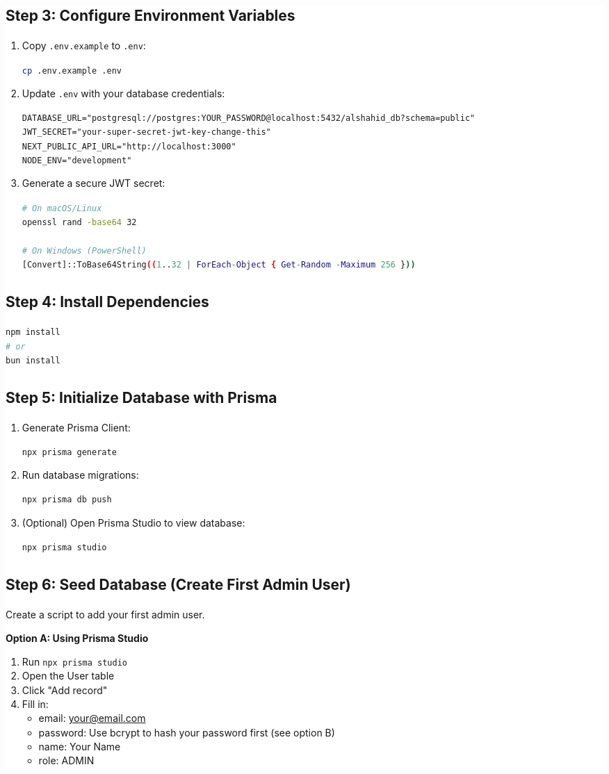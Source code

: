 ## Step 3: Configure Environment Variables

1. Copy `.env.example` to `.env`:
   ```bash
   cp .env.example .env
   ```

2. Update `.env` with your database credentials:
   ```env
   DATABASE_URL="postgresql://postgres:YOUR_PASSWORD@localhost:5432/alshahid_db?schema=public"
   JWT_SECRET="your-super-secret-jwt-key-change-this"
   NEXT_PUBLIC_API_URL="http://localhost:3000"
   NODE_ENV="development"
   ```

3. Generate a secure JWT secret:
   ```bash
   # On macOS/Linux
   openssl rand -base64 32

   # On Windows (PowerShell)
   [Convert]::ToBase64String((1..32 | ForEach-Object { Get-Random -Maximum 256 }))
   ```

## Step 4: Install Dependencies

```bash
npm install
# or
bun install
```

## Step 5: Initialize Database with Prisma

1. Generate Prisma Client:
   ```bash
   npx prisma generate
   ```

2. Run database migrations:
   ```bash
   npx prisma db push
   ```

3. (Optional) Open Prisma Studio to view database:
   ```bash
   npx prisma studio
   ```

## Step 6: Seed Database (Create First Admin User)

Create a script to add your first admin user.

**Option A: Using Prisma Studio**
1. Run `npx prisma studio`
2. Open the User table
3. Click "Add record"
4. Fill in:
   - email: your@email.com
   - password: Use bcrypt to hash your password first (see option B)
   - name: Your Name
   - role: ADMIN

